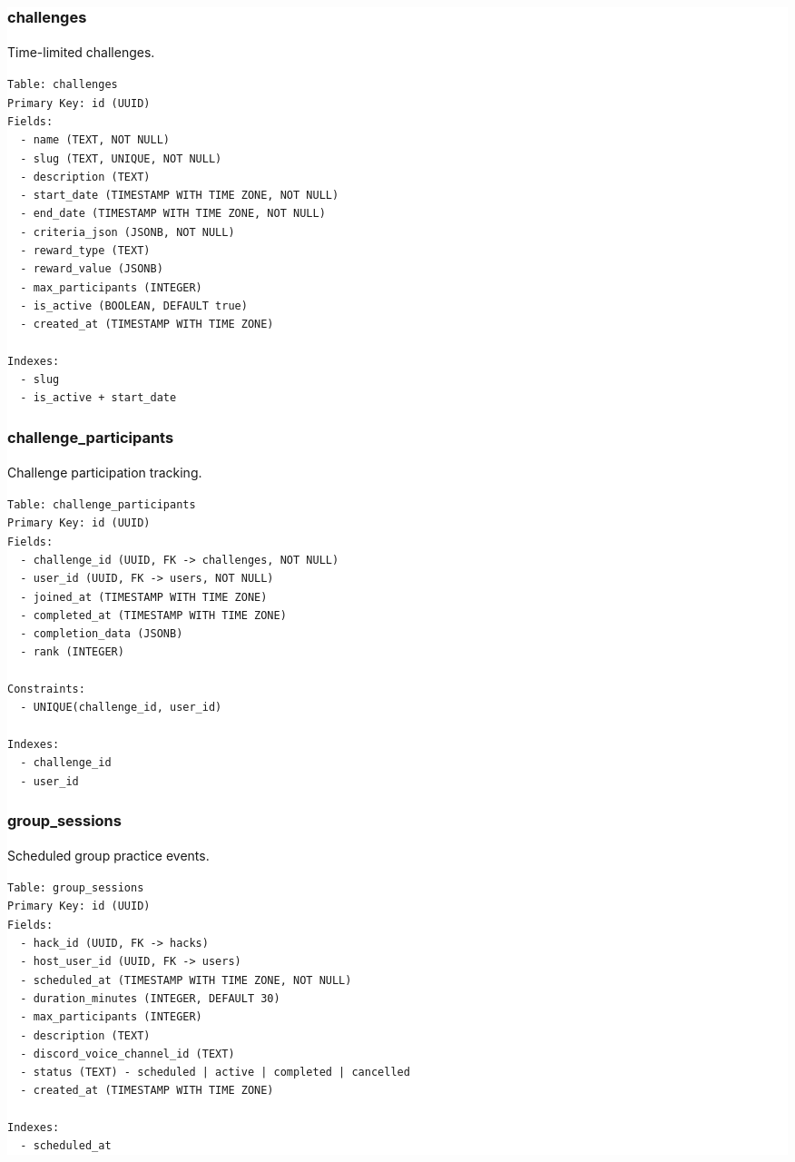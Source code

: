 ### challenges
Time-limited challenges.

```
Table: challenges
Primary Key: id (UUID)
Fields:
  - name (TEXT, NOT NULL)
  - slug (TEXT, UNIQUE, NOT NULL)
  - description (TEXT)
  - start_date (TIMESTAMP WITH TIME ZONE, NOT NULL)
  - end_date (TIMESTAMP WITH TIME ZONE, NOT NULL)
  - criteria_json (JSONB, NOT NULL)
  - reward_type (TEXT)
  - reward_value (JSONB)
  - max_participants (INTEGER)
  - is_active (BOOLEAN, DEFAULT true)
  - created_at (TIMESTAMP WITH TIME ZONE)

Indexes:
  - slug
  - is_active + start_date
```

### challenge_participants
Challenge participation tracking.

```
Table: challenge_participants
Primary Key: id (UUID)
Fields:
  - challenge_id (UUID, FK -> challenges, NOT NULL)
  - user_id (UUID, FK -> users, NOT NULL)
  - joined_at (TIMESTAMP WITH TIME ZONE)
  - completed_at (TIMESTAMP WITH TIME ZONE)
  - completion_data (JSONB)
  - rank (INTEGER)

Constraints:
  - UNIQUE(challenge_id, user_id)

Indexes:
  - challenge_id
  - user_id
```

### group_sessions
Scheduled group practice events.

```
Table: group_sessions
Primary Key: id (UUID)
Fields:
  - hack_id (UUID, FK -> hacks)
  - host_user_id (UUID, FK -> users)
  - scheduled_at (TIMESTAMP WITH TIME ZONE, NOT NULL)
  - duration_minutes (INTEGER, DEFAULT 30)
  - max_participants (INTEGER)
  - description (TEXT)
  - discord_voice_channel_id (TEXT)
  - status (TEXT) - scheduled | active | completed | cancelled
  - created_at (TIMESTAMP WITH TIME ZONE)

Indexes:
  - scheduled_at
```